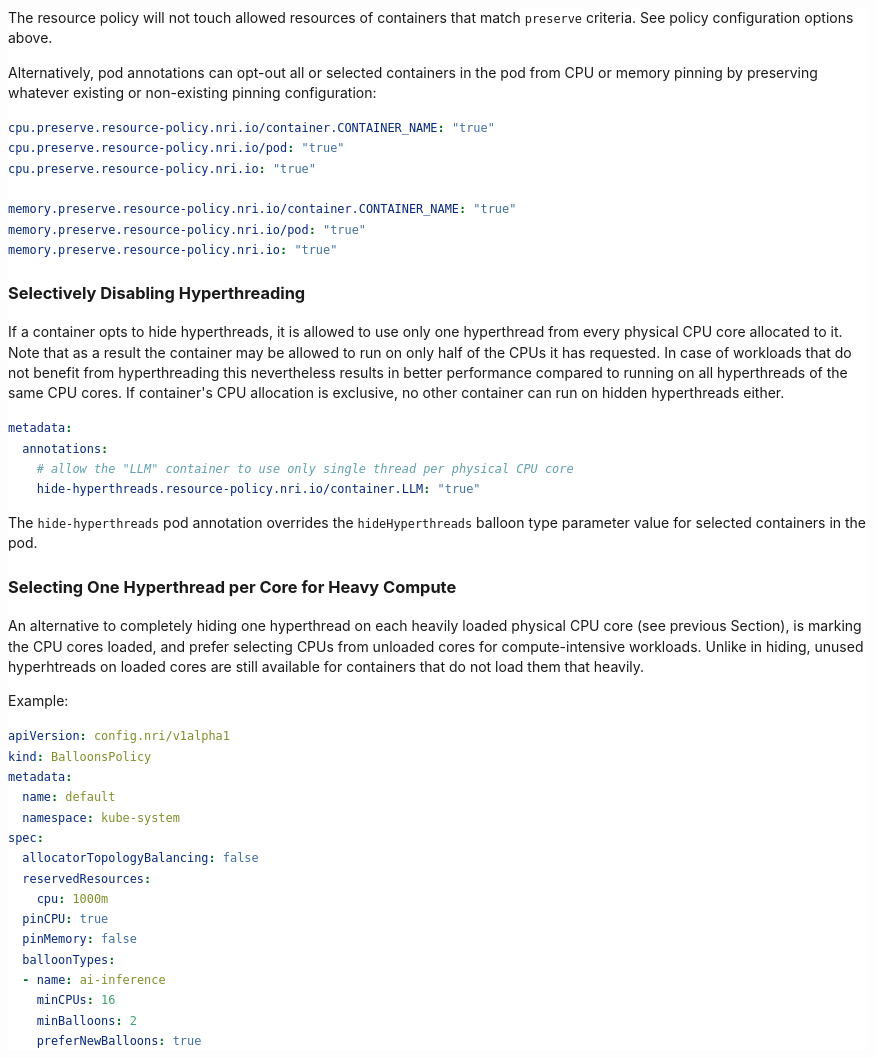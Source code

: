 The resource policy will not touch allowed resources of containers
that match `preserve` criteria. See policy configuration options
above.

Alternatively, pod annotations can opt-out all or selected containers
in the pod from CPU or memory pinning by preserving whatever existing
or non-existing pinning configuration:

```yaml
cpu.preserve.resource-policy.nri.io/container.CONTAINER_NAME: "true"
cpu.preserve.resource-policy.nri.io/pod: "true"
cpu.preserve.resource-policy.nri.io: "true"

memory.preserve.resource-policy.nri.io/container.CONTAINER_NAME: "true"
memory.preserve.resource-policy.nri.io/pod: "true"
memory.preserve.resource-policy.nri.io: "true"
```

### Selectively Disabling Hyperthreading

If a container opts to hide hyperthreads, it is allowed to use only
one hyperthread from every physical CPU core allocated to it. Note
that as a result the container may be allowed to run on only half of
the CPUs it has requested. In case of workloads that do not benefit
from hyperthreading this nevertheless results in better performance
compared to running on all hyperthreads of the same CPU cores. If
container's CPU allocation is exclusive, no other container can run on
hidden hyperthreads either.

```yaml
metadata:
  annotations:
    # allow the "LLM" container to use only single thread per physical CPU core
    hide-hyperthreads.resource-policy.nri.io/container.LLM: "true"
```

The `hide-hyperthreads` pod annotation overrides the
`hideHyperthreads` balloon type parameter value for selected
containers in the pod.

### Selecting One Hyperthread per Core for Heavy Compute

An alternative to completely hiding one hyperthread on each heavily
loaded physical CPU core (see previous Section), is marking the CPU
cores loaded, and prefer selecting CPUs from unloaded cores for
compute-intensive workloads. Unlike in hiding, unused hyperhtreads on
loaded cores are still available for containers that do not load them
that heavily.

Example:

```yaml
apiVersion: config.nri/v1alpha1
kind: BalloonsPolicy
metadata:
  name: default
  namespace: kube-system
spec:
  allocatorTopologyBalancing: false
  reservedResources:
    cpu: 1000m
  pinCPU: true
  pinMemory: false
  balloonTypes:
  - name: ai-inference
    minCPUs: 16
    minBalloons: 2
    preferNewBalloons: true
```